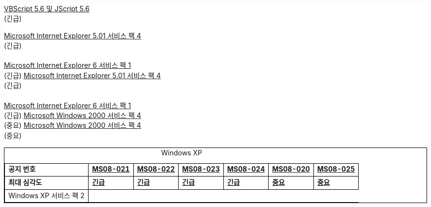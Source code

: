 <a href="https://www.microsoft.com/download/details.aspx?familyid=8e3ff44f-145b-4a68-9ad4-4a55d74b216e">VBScript 5.6 및 JScript 5.6</a><br />
(긴급)</td>
<td style="border:1px solid black;"><a href="https://www.microsoft.com/download/details.aspx?familyid=0395451f-b719-4f71-a7b4-403d0c7e8fcc">Microsoft Internet Explorer 5.01 서비스 팩 4</a><br />
(긴급)<br />
<br />
<a href="https://www.microsoft.com/download/details.aspx?familyid=ba6d3aeb-e35a-47cc-bace-7bd9d58a9d3f">Microsoft Internet Explorer 6 서비스 팩 1</a><br />
(긴급)</td>
<td style="border:1px solid black;"><a href="https://www.microsoft.com/download/details.aspx?familyid=b051ae04-fe81-440d-9136-d6b239ca954e">Microsoft Internet Explorer 5.01 서비스 팩 4</a><br />
(긴급)<br />
<br />
<a href="https://www.microsoft.com/download/details.aspx?familyid=75d2dc78-e3a4-4ff6-9e2d-bf1935003e8e">Microsoft Internet Explorer 6 서비스 팩 1</a><br />
(긴급)</td>
<td style="border:1px solid black;"><a href="https://www.microsoft.com/download/details.aspx?familyid=41326ade-96b6-47ce-9291-d4e3039471c4">Microsoft Windows 2000 서비스 팩 4</a><br />
(중요)</td>
<td style="border:1px solid black;"><a href="https://www.microsoft.com/download/details.aspx?familyid=8db9f328-da0e-4fb8-96c4-6d368b47c224">Microsoft Windows 2000 서비스 팩 4</a><br />
(중요)</td>
</tr>
</tbody>
</table>
 

 
<p></p>
<table style="border:1px solid black;">
<caption>Windows XP</caption>
<tbody>
<tr class="odd">
<td style="border:1px solid black;"><strong>공지 번호</strong></td>
<td style="border:1px solid black;"><a href="http://technet.microsoft.com/security/bulletin/ms08-021"><strong>MS08-021</strong></a></td>
<td style="border:1px solid black;"><a href="http://technet.microsoft.com/security/bulletin/ms08-022"><strong>MS08-022</strong></a></td>
<td style="border:1px solid black;"><a href="http://technet.microsoft.com/security/bulletin/ms08-023"><strong>MS08-023</strong></a></td>
<td style="border:1px solid black;"><a href="http://technet.microsoft.com/security/bulletin/ms08-024"><strong>MS08-024</strong></a></td>
<td style="border:1px solid black;"><a href="http://technet.microsoft.com/security/bulletin/ms08-020"><strong>MS08-020</strong></a></td>
<td style="border:1px solid black;"><a href="http://technet.microsoft.com/security/bulletin/ms08-025"><strong>MS08-025</strong></a></td>
</tr>
<tr class="even">
<td style="border:1px solid black;"><strong>최대 심각도</strong></td>
<td style="border:1px solid black;"><a href="http://technet.microsoft.com/security/bulletin/rating"><strong>긴급</strong></a></td>
<td style="border:1px solid black;"><a href="http://technet.microsoft.com/security/bulletin/rating"><strong>긴급</strong></a></td>
<td style="border:1px solid black;"><a href="http://technet.microsoft.com/security/bulletin/rating"><strong>긴급</strong></a></td>
<td style="border:1px solid black;"><a href="http://technet.microsoft.com/security/bulletin/rating"><strong>긴급</strong></a></td>
<td style="border:1px solid black;"><a href="http://technet.microsoft.com/security/bulletin/rating"><strong>중요</strong></a></td>
<td style="border:1px solid black;"><a href="http://technet.microsoft.com/security/bulletin/rating"><strong>중요</strong></a></td>
</tr>
<tr class="odd">
<td style="border:1px solid black;">Windows XP 서비스 팩 2</td>